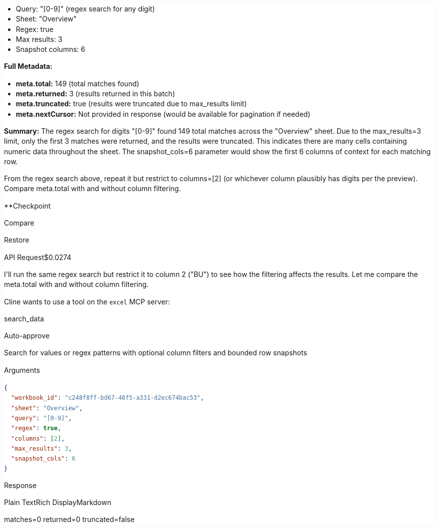 - Query: "[0-9]" (regex search for any digit)
- Sheet: "Overview"
- Regex: true
- Max results: 3
- Snapshot columns: 6

__Full Metadata:__

- __meta.total:__ 149 (total matches found)
- __meta.returned:__ 3 (results returned in this batch)
- __meta.truncated:__ true (results were truncated due to max_results limit)
- __meta.nextCursor:__ Not provided in response (would be available for pagination if needed)

__Summary:__ The regex search for digits "[0-9]" found 149 total matches across the "Overview" sheet. Due to the max_results=3 limit, only the first 3 matches were returned, and the results were truncated. This indicates there are many cells containing numeric data throughout the sheet. The snapshot_cols=6 parameter would show the first 6 columns of context for each matching row.

From the regex search above, repeat it but restrict to columns=[2] (or whichever column plausibly has digits per the preview). Compare meta.total with and without column filtering.

**Checkpoint

Compare

Restore

API Request$0.0274

I'll run the same regex search but restrict it to column 2 ("BU") to see how the filtering affects the results. Let me compare the meta.total with and without column filtering.

Cline wants to use a tool on the `excel` MCP server:

search_data

Auto-approve

Search for values or regex patterns with optional column filters and bounded row snapshots

Arguments

```json
{
  "workbook_id": "c248f8ff-bd67-46f5-a331-d2ec674bac53",
  "sheet": "Overview",
  "query": "[0-9]",
  "regex": true,
  "columns": [2],
  "max_results": 3,
  "snapshot_cols": 6
}
```

Response

Plain TextRich DisplayMarkdown

matches=0 returned=0 truncated=false
